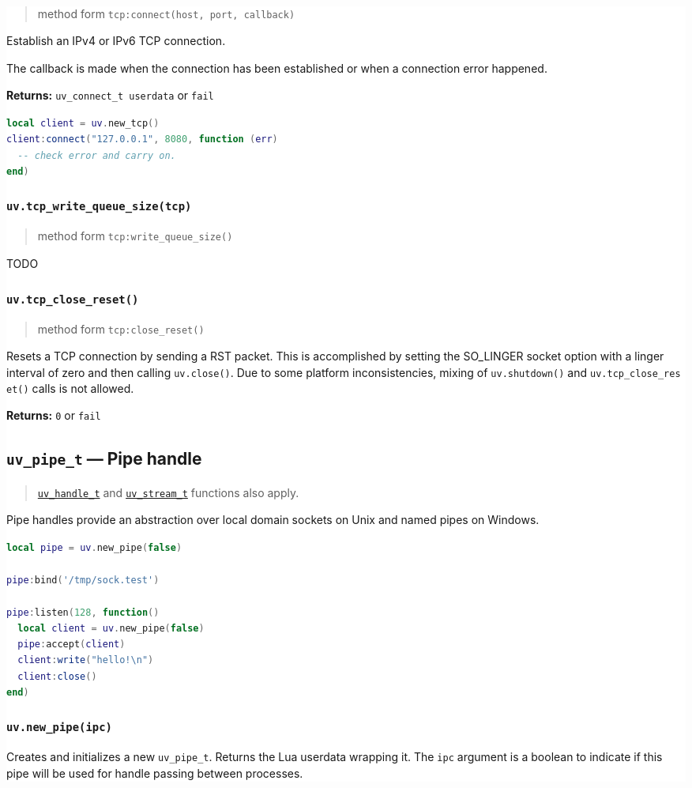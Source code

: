 > method form `tcp:connect(host, port, callback)`

Establish an IPv4 or IPv6 TCP connection.

The callback is made when the connection has been established or when a
connection error happened.

**Returns:** `uv_connect_t userdata` or `fail`

```lua
local client = uv.new_tcp()
client:connect("127.0.0.1", 8080, function (err)
  -- check error and carry on.
end)
```

### `uv.tcp_write_queue_size(tcp)`

> method form `tcp:write_queue_size()`

TODO

### `uv.tcp_close_reset()`

> method form `tcp:close_reset()`

Resets a TCP connection by sending a RST packet. This is accomplished by setting
the SO_LINGER socket option with a linger interval of zero and then calling
`uv.close()`. Due to some platform inconsistencies, mixing of `uv.shutdown()`
and `uv.tcp_close_reset()` calls is not allowed.

**Returns:** `0` or `fail`

## `uv_pipe_t` — Pipe handle

[`uv_pipe_t`]: #uv_pipe_t--pipe-handle

> [`uv_handle_t`][] and [`uv_stream_t`][] functions also apply.

Pipe handles provide an abstraction over local domain sockets on Unix and named pipes on Windows.

```lua
local pipe = uv.new_pipe(false)

pipe:bind('/tmp/sock.test')

pipe:listen(128, function()
  local client = uv.new_pipe(false)
  pipe:accept(client)
  client:write("hello!\n")
  client:close()
end)
```

### `uv.new_pipe(ipc)`

Creates and initializes a new `uv_pipe_t`. Returns the Lua userdata wrapping
it. The `ipc` argument is a boolean to indicate if this pipe will be used for
handle passing between processes.


[Error handling]: #error-handling
[Version checking]: #version-checking
[`uv_loop_t`]: #uv_loop_t--event-loop
[`uv_req_t`]: #uv_req_t--request-handle
[`uv_handle_t`]: #uv_handle_t--base-handle
[reference counting]: #reference-counting
[`uv_timer_t`]: #uv_timer_t--timer-handle
[`uv_prepare_t`]: #uv_prepare_t--prepare-handle
[`uv_check_t`]: #uv_check_t--check-handle
[`uv_idle_t`]: #uv_idle_t--idle-handle
[`uv_async_t`]: #uv_async_t--async-handle
[`uv_poll_t`]: #uv_poll_t--poll-handle
[`uv_signal_t`]: #uv_signal_t--signal-handle
[`uv_process_t`]: #uv_process_t--process-handle
[`uv_stream_t`]: #uv_stream_t--stream-handle
[`uv_tcp_t`]: #uv_tcp_t--tcp-handle
[`uv_tty_t`]: #uv_tty_t--tty-handle
[`uv_udp_t`]: #uv_udp_t--udp-handle
[`uv_fs_event_t`]: #uv_fs_event_t--fs-event-handle
[`uv_fs_poll_t`]: #uv_fs_poll_t--fs-poll-handle
[File system operations]: #file-system-operations
[Thread pool work scheduling]: #thread-pool-work-scheduling
[DNS utility functions]: #dns-utility-functions
[Threading and synchronization utilities]: #threading-and-synchronization-utilities
[Miscellaneous utilities]: #miscellaneous-utilities
[luv]: https://github.com/luvit/luv
[luvit]: https://github.com/luvit/luvit
[libuv]: https://github.com/libuv/libuv
[libuv documentation page]: http://docs.libuv.org/
[libuv API documentation]: http://docs.libuv.org/en/v1.x/api.html